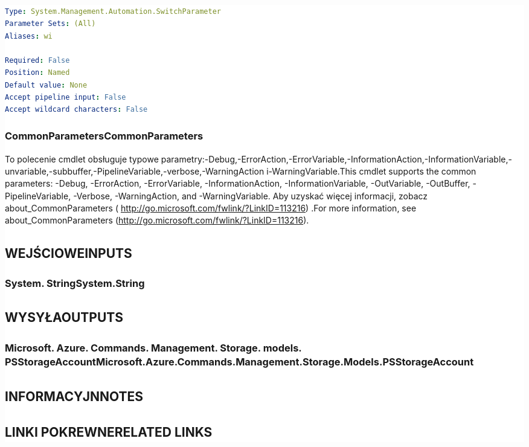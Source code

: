 ```yaml
Type: System.Management.Automation.SwitchParameter
Parameter Sets: (All)
Aliases: wi

Required: False
Position: Named
Default value: None
Accept pipeline input: False
Accept wildcard characters: False
```

### <span data-ttu-id="0aa74-143">CommonParameters</span><span class="sxs-lookup"><span data-stu-id="0aa74-143">CommonParameters</span></span>
<span data-ttu-id="0aa74-144">To polecenie cmdlet obsługuje typowe parametry:-Debug,-ErrorAction,-ErrorVariable,-InformationAction,-InformationVariable,-unvariable,-subbuffer,-PipelineVariable,-verbose,-WarningAction i-WarningVariable.</span><span class="sxs-lookup"><span data-stu-id="0aa74-144">This cmdlet supports the common parameters: -Debug, -ErrorAction, -ErrorVariable, -InformationAction, -InformationVariable, -OutVariable, -OutBuffer, -PipelineVariable, -Verbose, -WarningAction, and -WarningVariable.</span></span> <span data-ttu-id="0aa74-145">Aby uzyskać więcej informacji, zobacz about_CommonParameters ( http://go.microsoft.com/fwlink/?LinkID=113216) .</span><span class="sxs-lookup"><span data-stu-id="0aa74-145">For more information, see about_CommonParameters (http://go.microsoft.com/fwlink/?LinkID=113216).</span></span>

## <span data-ttu-id="0aa74-146">WEJŚCIOWE</span><span class="sxs-lookup"><span data-stu-id="0aa74-146">INPUTS</span></span>

### <span data-ttu-id="0aa74-147">System. String</span><span class="sxs-lookup"><span data-stu-id="0aa74-147">System.String</span></span>

## <span data-ttu-id="0aa74-148">WYSYŁA</span><span class="sxs-lookup"><span data-stu-id="0aa74-148">OUTPUTS</span></span>

### <span data-ttu-id="0aa74-149">Microsoft. Azure. Commands. Management. Storage. models. PSStorageAccount</span><span class="sxs-lookup"><span data-stu-id="0aa74-149">Microsoft.Azure.Commands.Management.Storage.Models.PSStorageAccount</span></span>

## <span data-ttu-id="0aa74-150">INFORMACYJN</span><span class="sxs-lookup"><span data-stu-id="0aa74-150">NOTES</span></span>

## <span data-ttu-id="0aa74-151">LINKI POKREWNE</span><span class="sxs-lookup"><span data-stu-id="0aa74-151">RELATED LINKS</span></span>
